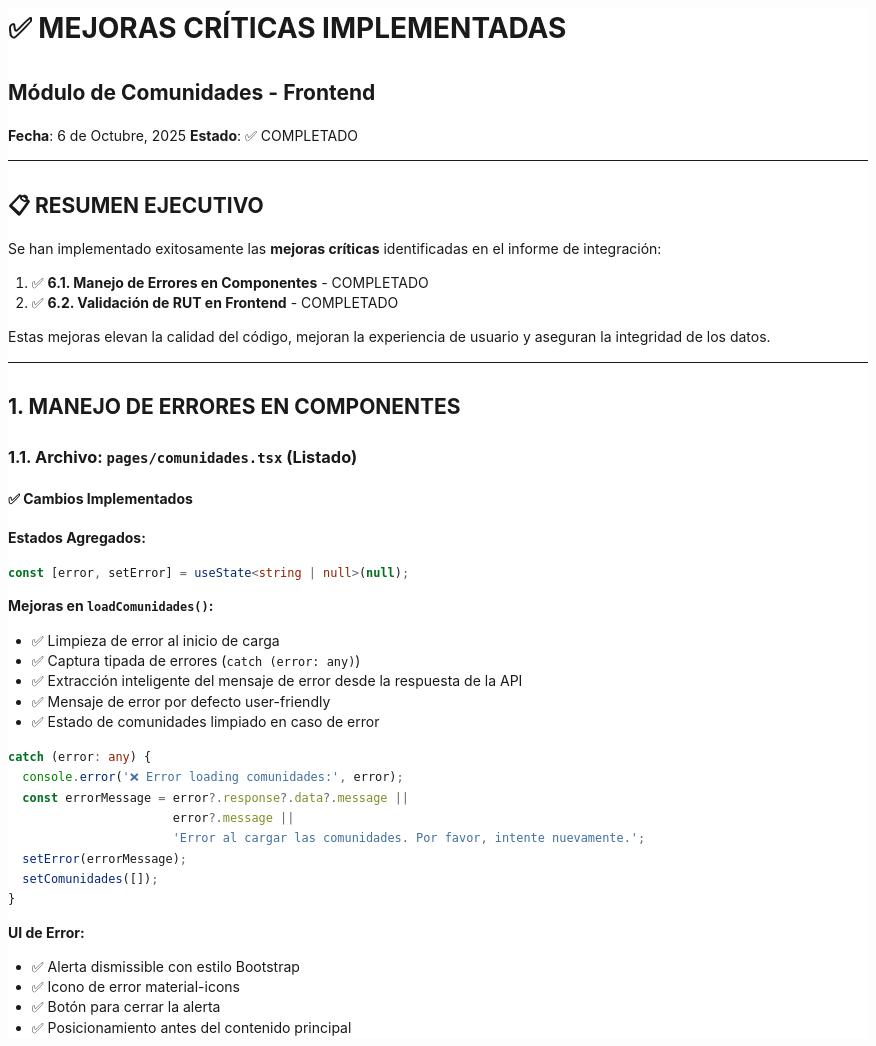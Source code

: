 # ✅ MEJORAS CRÍTICAS IMPLEMENTADAS
## Módulo de Comunidades - Frontend

**Fecha**: 6 de Octubre, 2025
**Estado**: ✅ COMPLETADO

---

## 📋 RESUMEN EJECUTIVO

Se han implementado exitosamente las **mejoras críticas** identificadas en el informe de integración:

1. ✅ **6.1. Manejo de Errores en Componentes** - COMPLETADO
2. ✅ **6.2. Validación de RUT en Frontend** - COMPLETADO

Estas mejoras elevan la calidad del código, mejoran la experiencia de usuario y aseguran la integridad de los datos.

---

## 1. MANEJO DE ERRORES EN COMPONENTES

### 1.1. Archivo: `pages/comunidades.tsx` (Listado)

#### ✅ Cambios Implementados

**Estados Agregados:**
```typescript
const [error, setError] = useState<string | null>(null);
```

**Mejoras en `loadComunidades()`:**
- ✅ Limpieza de error al inicio de carga
- ✅ Captura tipada de errores (`catch (error: any)`)
- ✅ Extracción inteligente del mensaje de error desde la respuesta de la API
- ✅ Mensaje de error por defecto user-friendly
- ✅ Estado de comunidades limpiado en caso de error

```typescript
catch (error: any) {
  console.error('❌ Error loading comunidades:', error);
  const errorMessage = error?.response?.data?.message || 
                       error?.message || 
                       'Error al cargar las comunidades. Por favor, intente nuevamente.';
  setError(errorMessage);
  setComunidades([]);
}
```

**UI de Error:**
- ✅ Alerta dismissible con estilo Bootstrap
- ✅ Icono de error material-icons
- ✅ Botón para cerrar la alerta
- ✅ Posicionamiento antes del contenido principal
